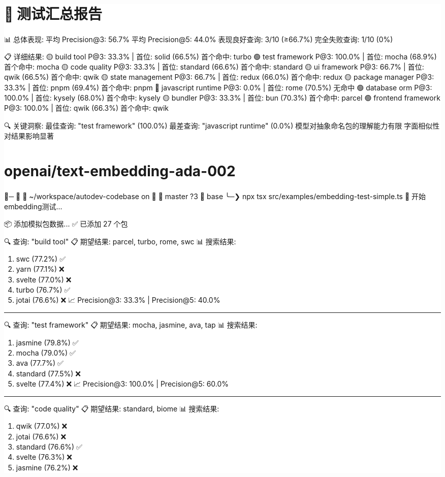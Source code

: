 🎯 测试汇总报告
============================================================
📊 总体表现:
  平均 Precision@3: 56.7%
  平均 Precision@5: 44.0%
  表现良好查询: 3/10 (≥66.7%)
  完全失败查询: 1/10 (0%)

📋 详细结果:
  🟡 build tool           P@3:  33.3% | 首位: solid (66.5%) 首个命中: turbo
  🟢 test framework       P@3: 100.0% | 首位: mocha (68.9%) 首个命中: mocha
  🟡 code quality         P@3:  33.3% | 首位: standard (66.6%) 首个命中: standard
  🟡 ui framework         P@3:  66.7% | 首位: qwik (66.5%) 首个命中: qwik
  🟡 state management     P@3:  66.7% | 首位: redux (66.0%) 首个命中: redux
  🟡 package manager      P@3:  33.3% | 首位: pnpm (69.4%) 首个命中: pnpm
  🔴 javascript runtime   P@3:   0.0% | 首位: rome (70.5%) 无命中
  🟢 database orm         P@3: 100.0% | 首位: kysely (68.0%) 首个命中: kysely
  🟡 bundler              P@3:  33.3% | 首位: bun (70.3%) 首个命中: parcel
  🟢 frontend framework   P@3: 100.0% | 首位: qwik (66.3%) 首个命中: qwik

🔍 关键洞察:
  最佳查询: "test framework" (100.0%)
  最差查询: "javascript runtime" (0.0%)
  模型对抽象命名包的理解能力有限
  字面相似性对结果影响显著

# openai/text-embedding-ada-002

╭─   ~/workspace/autodev-codebase on   master ?3                                                     base
╰─❯ npx tsx src/examples/embedding-test-simple.ts
🚀 开始embedding测试...

📦 添加模拟包数据...
✅ 已添加 27 个包

🔍 查询: "build tool"
📋 期望结果: parcel, turbo, rome, swc
📊 搜索结果:
  1. swc (77.2%) ✅
  2. yarn (77.1%) ❌
  3. svelte (77.0%) ❌
  4. turbo (76.7%) ✅
  5. jotai (76.6%) ❌
📈 Precision@3: 33.3% | Precision@5: 40.0%
---
🔍 查询: "test framework"
📋 期望结果: mocha, jasmine, ava, tap
📊 搜索结果:
  1. jasmine (79.8%) ✅
  2. mocha (79.0%) ✅
  3. ava (77.7%) ✅
  4. standard (77.5%) ❌
  5. svelte (77.4%) ❌
📈 Precision@3: 100.0% | Precision@5: 60.0%
---
🔍 查询: "code quality"
📋 期望结果: standard, biome
📊 搜索结果:
  1. qwik (77.0%) ❌
  2. jotai (76.6%) ❌
  3. standard (76.6%) ✅
  4. svelte (76.3%) ❌
  5. jasmine (76.2%) ❌